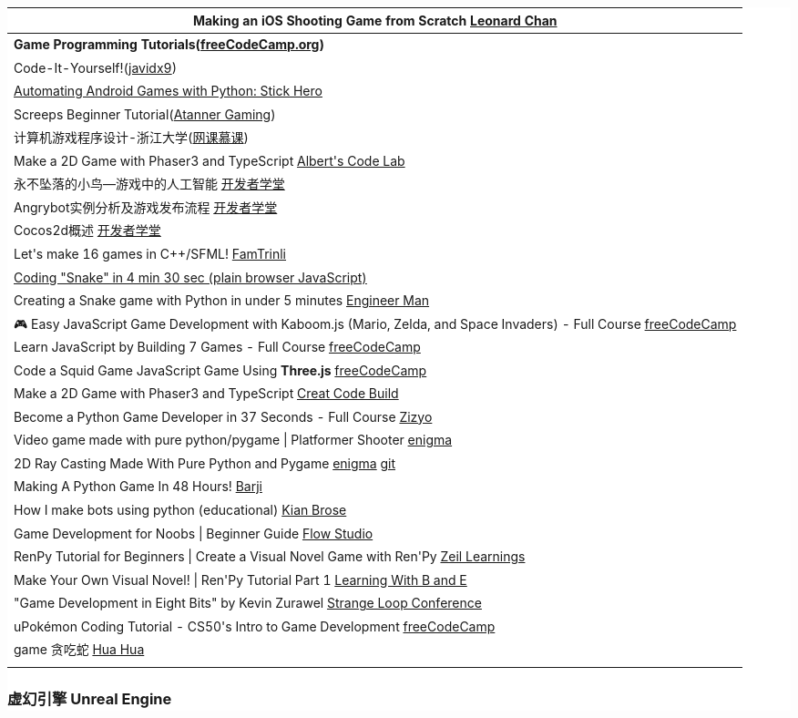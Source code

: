 | Making an iOS Shooting Game from Scratch [Leonard Chan](https://www.youtube.com/playlist?list=PL\_Vi4mMZdRHseZFPLhaik6WxSpqoayDnk)                              |
| --------------------------------------------------------------------------------------------------------------------------------------------------------------- |
| **Game Programming Tutorials(**[**freeCodeCamp.org**](https://www.youtube.com/playlist?list=PLWKjhJtqVAbmqFs83T4W-FZQ9kK983tZC)**)**                            |
| Code-It-Yourself!([javidx9](https://www.youtube.com/playlist?list=PLrOv9FMX8xJE8NgepZR1etrsU63fDDGxO))                                                          |
| [Automating Android Games with Python: Stick Hero](https://www.youtube.com/watch?v=Du\_\_JfXqsAs)                                                               |
| Screeps Beginner Tutorial([Atanner Gaming](https://www.youtube.com/playlist?list=PLw9di5JwI6p-HUP0yPUxciaEjrsFb2kR2))                                           |
| 计算机游戏程序设计-浙江大学([网课慕课](https://www.youtube.com/playlist?list=PLqlw88i7XLoyNbPU9mBhTM6dY4QP7QvYy))                                                                |
| Make a 2D Game with Phaser3 and TypeScript [Albert's Code Lab](https://www.youtube.com/playlist?list=PLwY2GJhAPWRe\_FSZnoJyzH8yxTE5D-Clp)                       |
| 永不坠落的小鸟—游戏中的人工智能 [开发者学堂](https://www.youtube.com/playlist?list=PLGmd9-PCMLhZL2wGJQaB9gzw9QfhLV-Fy)                                                              |
| Angrybot实例分析及游戏发布流程 [开发者学堂](https://www.youtube.com/playlist?list=PLGmd9-PCMLham3lZfzhS0ad8dUfEo-rMM)                                                           |
| Cocos2d概述 [开发者学堂](https://www.youtube.com/playlist?list=PLGmd9-PCMLhafTC8f4AUc\_PiUnRQWaSRU)                                                                    |
| Let's make 16 games in C++/SFML! [FamTrinli](https://www.youtube.com/playlist?list=PLB\_ibvUSN7mzUffhiay5g5GUHyJRO4DYr)                                         |
| [Coding "Snake" in 4 min 30 sec (plain browser JavaScript)](https://www.youtube.com/watch?v=xGmXxpIj6vs)                                                        |
| Creating a Snake game with Python in under 5 minutes [Engineer Man](https://www.youtube.com/watch?v=rbasThWVb-c)                                                |
| 🎮 Easy JavaScript Game Development with Kaboom.js (Mario, Zelda, and Space Invaders) - Full Course [freeCodeCamp](https://www.youtube.com/watch?v=4OaHB0JbJDI) |
| Learn JavaScript by Building 7 Games - Full Course [freeCodeCamp](https://www.youtube.com/watch?v=lhNdUVh3qCc)                                                  |
| Code a Squid Game JavaScript Game Using **Three.js**  [freeCodeCamp](https://www.youtube.com/watch?v=4HSxX-EKJjw)                                               |
| Make a 2D Game with Phaser3 and TypeScript [Creat Code Build](https://www.youtube.com/playlist?list=PLwY2GJhAPWRe\_FSZnoJyzH8yxTE5D-Clp)                        |
| Become a Python Game Developer in 37 Seconds - Full Course [Zizyo](https://www.youtube.com/watch?v=EBezqslQslc)                                                 |
| Video game made with pure python/pygame \| Platformer Shooter [enigma](https://www.youtube.com/watch?v=uwWRv9PNqWU)                                             |
| 2D Ray Casting Made With Pure Python and Pygame [enigma](https://www.youtube.com/watch?v=58l0SURwYpc) [git](https://github.com/000Nobody/2D-Ray-Tracing)        |
| Making A Python Game In 48 Hours! [Barji](https://www.youtube.com/watch?v=lVmdmivVK5w)                                                                          |
| How I make bots using python (educational) [Kian Brose](https://www.youtube.com/watch?v=wCho\_BdpdyY)                                                           |
| Game Development for Noobs \| Beginner Guide [Flow Studio](https://www.youtube.com/watch?v=7C92ZCnlmQo)                                                         |
| RenPy Tutorial for Beginners \| Create a Visual Novel Game with Ren'Py [Zeil Learnings](https://www.youtube.com/watch?v=C3Ldd-5PKCw)                            |
| Make Your Own Visual Novel! \| Ren'Py Tutorial Part 1 [Learning With B and E](https://www.youtube.com/watch?v=vith10gG8L4)                                      |
| "Game Development in Eight Bits" by Kevin Zurawel [Strange Loop Conference](https://www.youtube.com/watch?v=TPbroUDHG0s)                                        |
| uPokémon Coding Tutorial - CS50's Intro to Game Development [freeCodeCamp](https://www.youtube.com/watch?v=gx\_qorHxBpI)                                        |
| game 贪吃蛇 [Hua Hua](https://www.youtube.com/playlist?list=PLLuMmzMTgVK6brBOhoaa1zh7QZbyMj88P)                                                                    |
|                                                                                                                                                                 |

### 虚幻引擎 Unreal Engine
